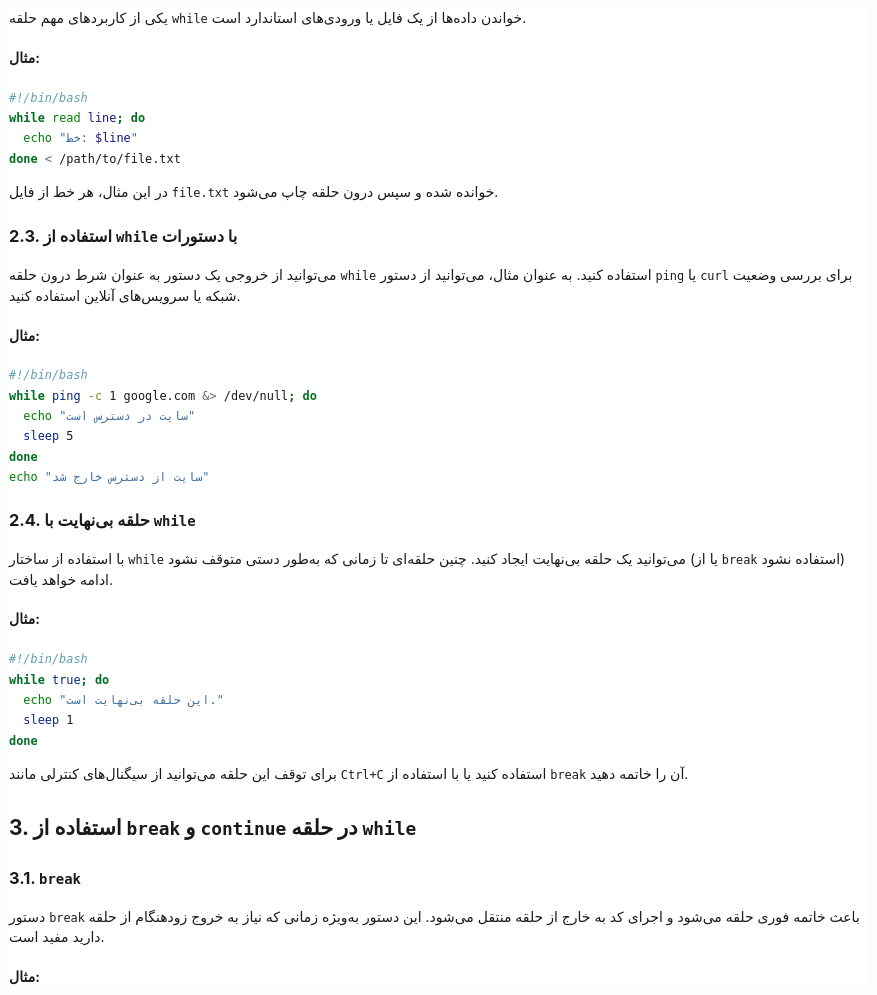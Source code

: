یکی از کاربردهای مهم حلقه `while` خواندن داده‌ها از یک فایل یا ورودی‌های استاندارد است.

#### مثال:

```bash
#!/bin/bash
while read line; do
  echo "خط: $line"
done < /path/to/file.txt
```

در این مثال، هر خط از فایل `file.txt` خوانده شده و سپس درون حلقه چاپ می‌شود.

### 2.3. استفاده از `while` با دستورات

می‌توانید از خروجی یک دستور به عنوان شرط درون حلقه `while` استفاده کنید. به عنوان مثال، می‌توانید از دستور `ping` یا `curl` برای بررسی وضعیت شبکه یا سرویس‌های آنلاین استفاده کنید.

#### مثال:

```bash
#!/bin/bash
while ping -c 1 google.com &> /dev/null; do
  echo "سایت در دسترس است"
  sleep 5
done
echo "سایت از دسترس خارج شد"
```

### 2.4. حلقه بی‌نهایت با `while`

با استفاده از ساختار `while` می‌توانید یک حلقه بی‌نهایت ایجاد کنید. چنین حلقه‌ای تا زمانی که به‌طور دستی متوقف نشود (یا از `break` استفاده نشود) ادامه خواهد یافت.

#### مثال:

```bash
#!/bin/bash
while true; do
  echo "این حلقه بی‌نهایت است."
  sleep 1
done
```

برای توقف این حلقه می‌توانید از سیگنال‌های کنترلی مانند `Ctrl+C` استفاده کنید یا با استفاده از `break` آن را خاتمه دهید.

## 3. استفاده از `break` و `continue` در حلقه `while`

### 3.1. `break`

دستور `break` باعث خاتمه فوری حلقه می‌شود و اجرای کد به خارج از حلقه منتقل می‌شود. این دستور به‌ویژه زمانی که نیاز به خروج زودهنگام از حلقه دارید مفید است.

#### مثال:
